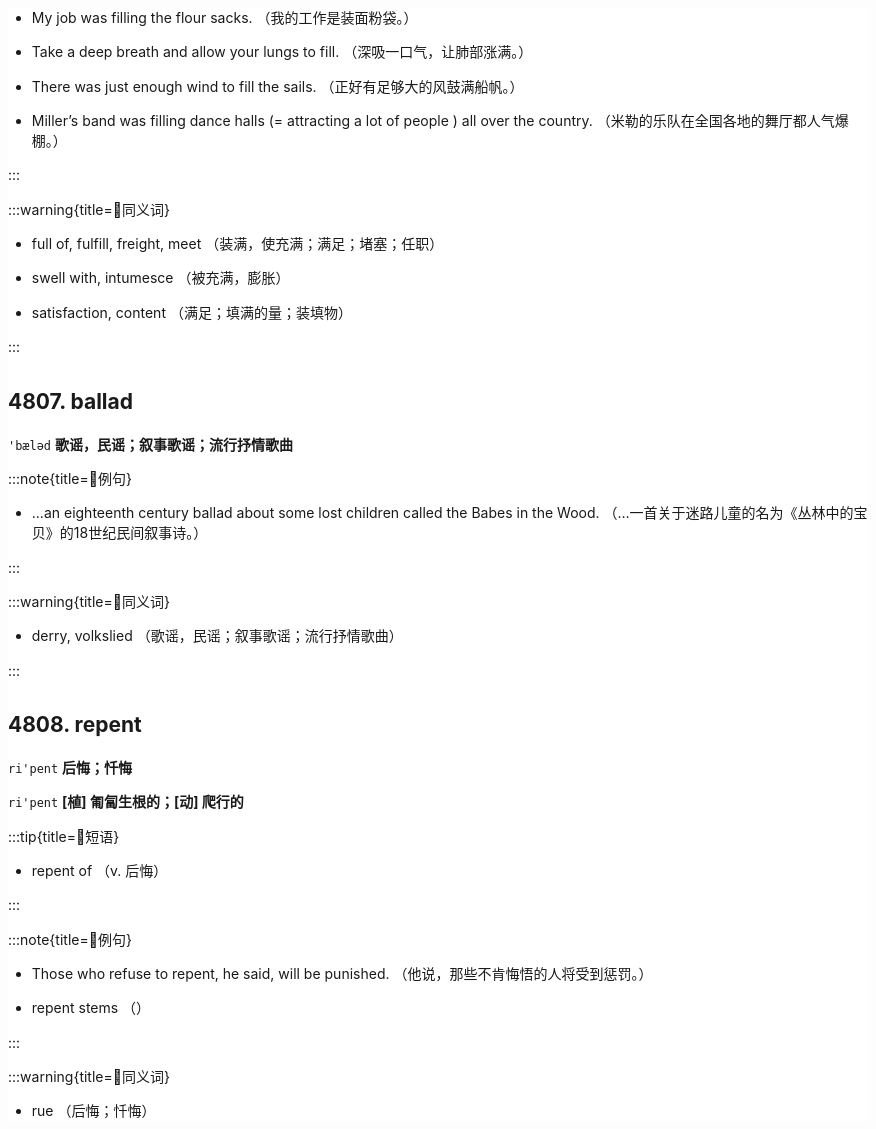 - My job was filling the flour sacks. （我的工作是装面粉袋。）

- Take a deep breath and allow your lungs to fill. （深吸一口气，让肺部涨满。）

- There was just enough wind to fill the sails. （正好有足够大的风鼓满船帆。）

- Miller’s band was filling dance halls (= attracting a lot of people ) all over the country. （米勒的乐队在全国各地的舞厅都人气爆棚。）

:::

:::warning{title=🤔同义词}

- full of, fulfill, freight, meet （装满，使充满；满足；堵塞；任职）

- swell with, intumesce （被充满，膨胀）

- satisfaction, content （满足；填满的量；装填物）

:::


## 4807. ballad

`'bæləd`  **歌谣，民谣；叙事歌谣；流行抒情歌曲**

:::note{title=🎤例句}

- ...an eighteenth century ballad about some lost children called the Babes in the Wood. （…一首关于迷路儿童的名为《丛林中的宝贝》的18世纪民间叙事诗。）

:::

:::warning{title=🤔同义词}

- derry, volkslied （歌谣，民谣；叙事歌谣；流行抒情歌曲）

:::


## 4808. repent

`ri'pent`  **后悔；忏悔**

`ri'pent`  **[植] 匍匐生根的；[动] 爬行的**

:::tip{title=🤩短语}

- repent of （v. 后悔）

:::

:::note{title=🎤例句}

- Those who refuse to repent, he said, will be punished. （他说，那些不肯悔悟的人将受到惩罚。）

- repent stems （）

:::

:::warning{title=🤔同义词}

- rue （后悔；忏悔）
